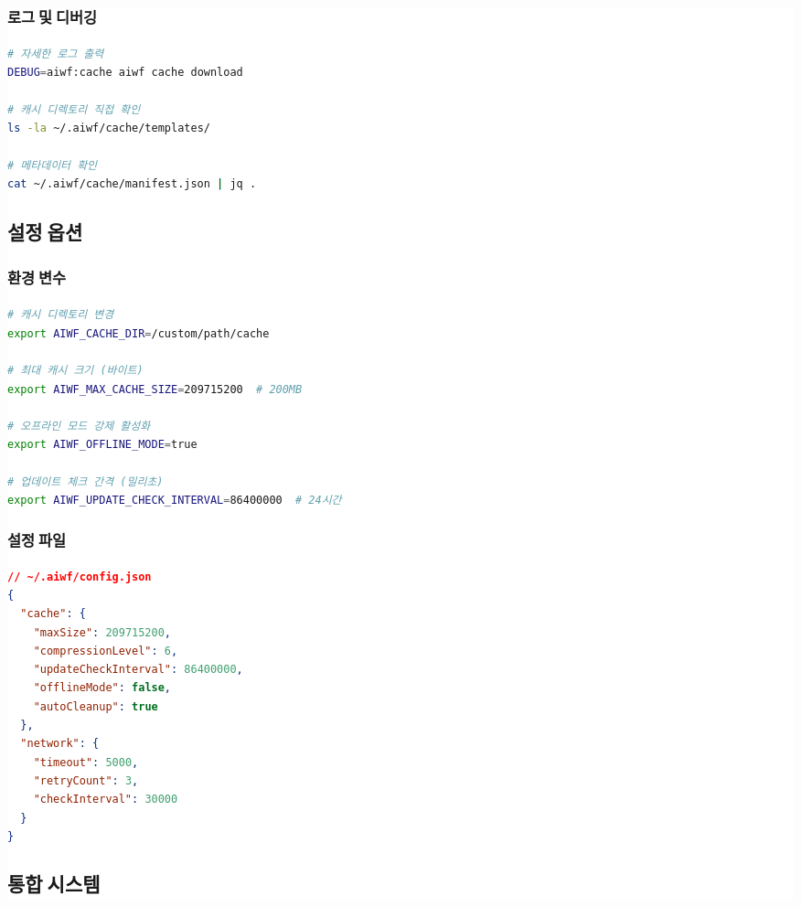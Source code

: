 ### 로그 및 디버깅
```bash
# 자세한 로그 출력
DEBUG=aiwf:cache aiwf cache download

# 캐시 디렉토리 직접 확인
ls -la ~/.aiwf/cache/templates/

# 메타데이터 확인
cat ~/.aiwf/cache/manifest.json | jq .
```

## 설정 옵션

### 환경 변수
```bash
# 캐시 디렉토리 변경
export AIWF_CACHE_DIR=/custom/path/cache

# 최대 캐시 크기 (바이트)
export AIWF_MAX_CACHE_SIZE=209715200  # 200MB

# 오프라인 모드 강제 활성화
export AIWF_OFFLINE_MODE=true

# 업데이트 체크 간격 (밀리초)
export AIWF_UPDATE_CHECK_INTERVAL=86400000  # 24시간
```

### 설정 파일
```json
// ~/.aiwf/config.json
{
  "cache": {
    "maxSize": 209715200,
    "compressionLevel": 6,
    "updateCheckInterval": 86400000,
    "offlineMode": false,
    "autoCleanup": true
  },
  "network": {
    "timeout": 5000,
    "retryCount": 3,
    "checkInterval": 30000
  }
}
```

## 통합 시스템
